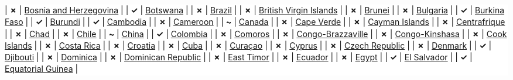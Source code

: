 | **✗** | [Bosnia and Herzegovina](Countries/Bosnia-Herzegoniva.md)                         |
| **✓** | [Botswana](Countries/Botswana.md)                                                 |
| **✗** | [Brazil](Countries/Brazil.md)                                                     |
| **✗** | [British Virgin Islands](Countries/British-Virgin-Islands.md)                     |
| **✗** | [Brunei](Countries/Brunei.md)                                                     |
| **✗** | [Bulgaria](Countries/Bulgaria.md)                                                 |
| **✓** | [Burkina Faso](Countries/Burkina-Faso.md)                                         |
| **✓** | [Burundi](Countries/Burundi.md)                                                   |
| **✓** | [Cambodia](Countries/Cambodia.md)                                                 |
| **✗** | [Cameroon](Countries/Cameroon.md)                                                 |
| **~** | [Canada](Countries/Canada/README.md)                                              |
| **✗** | [Cape Verde](Countries/Cape-Verde.md)                                             |
| **✗** | [Cayman Islands](Countries/Cayman-Islands.md)                                     |
| **✗** | [Centrafrique](Countries/Centrafrique.md)                                         |
| **✗** | [Chad](Countries/Chad.md)                                                         |
| **✗** | [Chile](Countries/Chile.md)                                                       |
| **~** | [China](Countries/China/README.md)                                                |
| **✓** | [Colombia](Countries/Colombia.md)                                                 |
| **✗** | [Comoros](Countries/Comoros.md)                                                   |
| **✗** | [Congo-Brazzaville](Countries/Congo-Brazzaville.md)                               |
| **✗** | [Congo-Kinshasa](Countries/Congo-Kinshasa.md)                                     |
| **✗** | [Cook Islands](Countries/Cook-Islands.md)                                         |
| **✗** | [Costa Rica](Countries/Costa-Rica.md)                                             |
| **✗** | [Croatia](Countries/Croatia.md)                                                   |
| **✗** | [Cuba](Countries/Cuba.md)                                                         |
| **✗** | [Curaçao](Countries/Curaçao.md)                                                   |
| **✗** | [Cyprus](Countries/Cyprus.md)                                                     |
| **✗** | [Czech Republic](Countries/Czech-Republic.md)                                     |
| **✗** | [Denmark](Countries/Denmark/README.md)                                            |
| **✓** | [Djibouti](Countries/Djibouti.md)                                                 |
| **✗** | [Dominica](Countries/Dominica.md)                                                 |
| **✗** | [Dominican Republic](Countries/Dominican-Republic.md)                             |
| **✗** | [East Timor](Countries/East-Timor.md)                                             |
| **✗** | [Ecuador](Countries/Ecuador.md)                                                   |
| **✗** | [Egypt](Countries/Egypt.md)                                                       |
| **✓** | [El Salvador](Countries/El-Salvador.md)                                           |
| **✓** | [Equatorial Guinea](Countries/Equatorial-Guinea.md)                               |